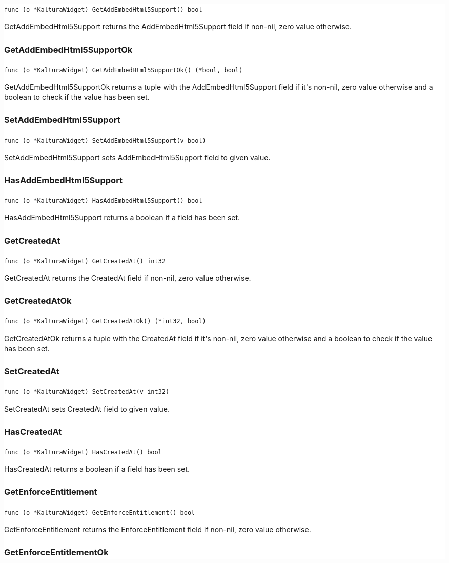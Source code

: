 `func (o *KalturaWidget) GetAddEmbedHtml5Support() bool`

GetAddEmbedHtml5Support returns the AddEmbedHtml5Support field if non-nil, zero value otherwise.

### GetAddEmbedHtml5SupportOk

`func (o *KalturaWidget) GetAddEmbedHtml5SupportOk() (*bool, bool)`

GetAddEmbedHtml5SupportOk returns a tuple with the AddEmbedHtml5Support field if it's non-nil, zero value otherwise
and a boolean to check if the value has been set.

### SetAddEmbedHtml5Support

`func (o *KalturaWidget) SetAddEmbedHtml5Support(v bool)`

SetAddEmbedHtml5Support sets AddEmbedHtml5Support field to given value.

### HasAddEmbedHtml5Support

`func (o *KalturaWidget) HasAddEmbedHtml5Support() bool`

HasAddEmbedHtml5Support returns a boolean if a field has been set.

### GetCreatedAt

`func (o *KalturaWidget) GetCreatedAt() int32`

GetCreatedAt returns the CreatedAt field if non-nil, zero value otherwise.

### GetCreatedAtOk

`func (o *KalturaWidget) GetCreatedAtOk() (*int32, bool)`

GetCreatedAtOk returns a tuple with the CreatedAt field if it's non-nil, zero value otherwise
and a boolean to check if the value has been set.

### SetCreatedAt

`func (o *KalturaWidget) SetCreatedAt(v int32)`

SetCreatedAt sets CreatedAt field to given value.

### HasCreatedAt

`func (o *KalturaWidget) HasCreatedAt() bool`

HasCreatedAt returns a boolean if a field has been set.

### GetEnforceEntitlement

`func (o *KalturaWidget) GetEnforceEntitlement() bool`

GetEnforceEntitlement returns the EnforceEntitlement field if non-nil, zero value otherwise.

### GetEnforceEntitlementOk

